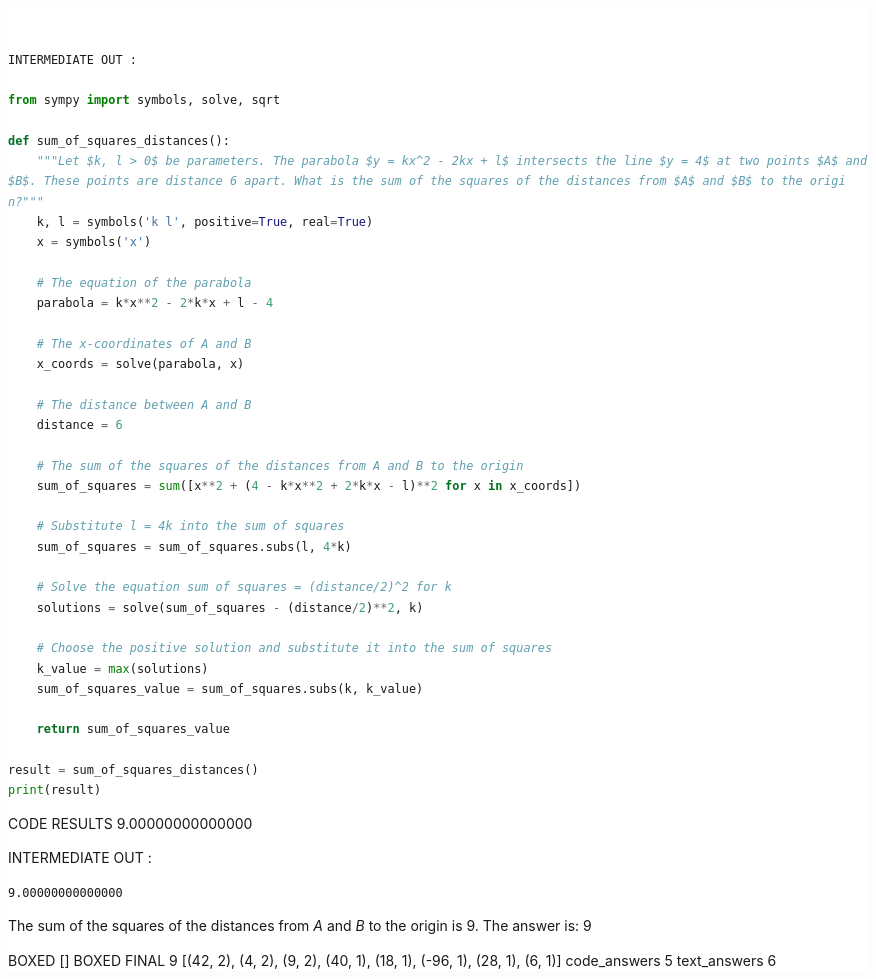 ```python


INTERMEDIATE OUT :

from sympy import symbols, solve, sqrt

def sum_of_squares_distances():
    """Let $k, l > 0$ be parameters. The parabola $y = kx^2 - 2kx + l$ intersects the line $y = 4$ at two points $A$ and $B$. These points are distance 6 apart. What is the sum of the squares of the distances from $A$ and $B$ to the origin?"""
    k, l = symbols('k l', positive=True, real=True)
    x = symbols('x')

    # The equation of the parabola
    parabola = k*x**2 - 2*k*x + l - 4

    # The x-coordinates of A and B
    x_coords = solve(parabola, x)

    # The distance between A and B
    distance = 6

    # The sum of the squares of the distances from A and B to the origin
    sum_of_squares = sum([x**2 + (4 - k*x**2 + 2*k*x - l)**2 for x in x_coords])

    # Substitute l = 4k into the sum of squares
    sum_of_squares = sum_of_squares.subs(l, 4*k)

    # Solve the equation sum of squares = (distance/2)^2 for k
    solutions = solve(sum_of_squares - (distance/2)**2, k)

    # Choose the positive solution and substitute it into the sum of squares
    k_value = max(solutions)
    sum_of_squares_value = sum_of_squares.subs(k, k_value)

    return sum_of_squares_value

result = sum_of_squares_distances()
print(result)
```

CODE RESULTS 9.00000000000000

INTERMEDIATE OUT :
```output
9.00000000000000
```
The sum of the squares of the distances from $A$ and $B$ to the origin is $9$. The answer is: $9$

BOXED []
BOXED FINAL 9
[(42, 2), (4, 2), (9, 2), (40, 1), (18, 1), (-96, 1), (28, 1), (6, 1)]
code_answers 5 text_answers 6

